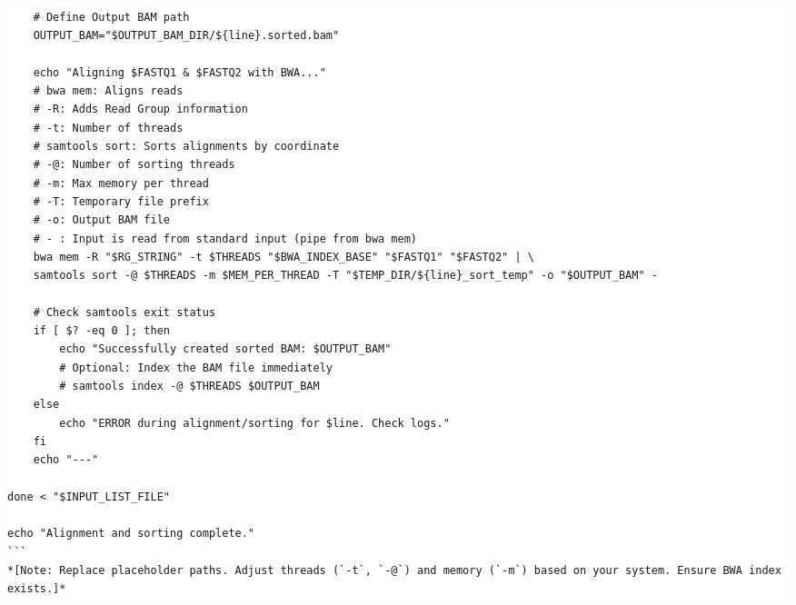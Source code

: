         # Define Output BAM path
        OUTPUT_BAM="$OUTPUT_BAM_DIR/${line}.sorted.bam"

        echo "Aligning $FASTQ1 & $FASTQ2 with BWA..."
        # bwa mem: Aligns reads
        # -R: Adds Read Group information
        # -t: Number of threads
        # samtools sort: Sorts alignments by coordinate
        # -@: Number of sorting threads
        # -m: Max memory per thread
        # -T: Temporary file prefix
        # -o: Output BAM file
        # - : Input is read from standard input (pipe from bwa mem)
        bwa mem -R "$RG_STRING" -t $THREADS "$BWA_INDEX_BASE" "$FASTQ1" "$FASTQ2" | \
        samtools sort -@ $THREADS -m $MEM_PER_THREAD -T "$TEMP_DIR/${line}_sort_temp" -o "$OUTPUT_BAM" -
        
        # Check samtools exit status
        if [ $? -eq 0 ]; then
            echo "Successfully created sorted BAM: $OUTPUT_BAM"
            # Optional: Index the BAM file immediately
            # samtools index -@ $THREADS $OUTPUT_BAM
        else
            echo "ERROR during alignment/sorting for $line. Check logs."
        fi
        echo "---"

    done < "$INPUT_LIST_FILE"

    echo "Alignment and sorting complete."
    ```
    *[Note: Replace placeholder paths. Adjust threads (`-t`, `-@`) and memory (`-m`) based on your system. Ensure BWA index exists.]*
